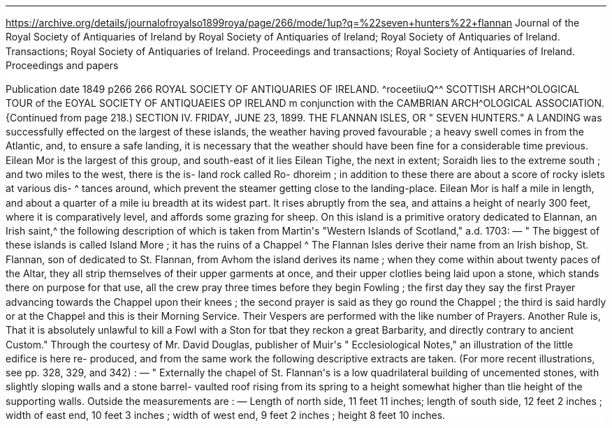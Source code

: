 

---

https://archive.org/details/journalofroyalso1899roya/page/266/mode/1up?q=%22seven+hunters%22+flannan
Journal of the Royal Society of Antiquaries of Ireland
by Royal Society of Antiquaries of Ireland; Royal Society of Antiquaries of Ireland. Transactions; Royal Society of Antiquaries of Ireland. Proceedings and transactions; Royal Society of Antiquaries of Ireland. Proceedings and papers

Publication date 1849
p266
266
ROYAL    SOCIETY    OF   ANTIQUARIES    OF    IRELAND.
^roceetiiuQ^^
SCOTTISH  ARCH^OLOGICAL  TOUR  of  the  EOYAL  SOCIETY OF  ANTIQUAEIES  OP  IRELAND  m  conjunction  with  the CAMBRIAN  ARCH^OLOGICAL  ASSOCIATION.
{Continued  from  page  218.)
SECTION    IV. FRIDAY,    JUNE    23,    1899.
THE    FLANNAN    ISLES,    OR    "  SEVEN    HUNTERS."
A  LANDING  was  successfully  effected  on  the  largest  of  these  islands,  the weather  having  proved  favourable ;  a  heavy  swell  comes  in  from  the Atlantic,  and,  to  ensure  a  safe  landing,  it  is  necessary  that  the weather  should  have  been  fine  for  a  considerable  time  previous. Eilean  Mor  is  the largest  of  this  group, and  south-east  of  it lies  Eilean  Tighe, the  next  in  extent; Soraidh  lies  to  the extreme  south ;  and two  miles  to  the west,  there  is  the  is- land rock  called  Ro- dhoreim ;  in  addition to  these  there  are about  a  score  of  rocky islets  at  various  dis-  ^ tances  around,  which prevent  the  steamer getting  close  to  the landing-place.
Eilean  Mor  is  half  a  mile  in  length,  and  about  a  quarter  of  a  mile  iu breadth  at  its  widest  part.  It  rises  abruptly  from  the  sea,  and  attains  a height  of  nearly  300  feet,  where  it  is  comparatively  level,  and  affords some  grazing  for  sheep.  On  this  island  is  a  primitive  oratory  dedicated to  Elannan,  an  Irish  saint,^  the  following  description  of  which  is  taken from  Martin's  "Western  Islands  of  Scotland,"  a.d.   1703:  —
"  The  biggest  of  these  islands  is  called  Island  More  ;  it  has  the  ruins  of  a  Chappel ^  The  Flannan  Isles  derive  their  name  from  an  Irish  bishop,  St.  Flannan,  son  of dedicated  to  St.  Flannan,  from  Avhom  the  island  derives  its  name  ;  when  they  come within  about  twenty  paces  of  the  Altar,  they  all  strip  themselves  of  their  upper  garments at  once,  and  their  upper  clotlies  being  laid  upon  a  stone,  which  stands  there  on  purpose for  that  use,  all  the  crew  pray  three  times  before  they  begin  Fowling  ;  the  first  day they  say  the  first  Prayer  advancing  towards  the  Chappel  upon  their  knees  ;  the  second prayer  is  said  as  they  go  round  the  Chappel ;  the  third  is  said  hardly  or  at  the  Chappel and  this  is  their  Morning  Service.  Their  Vespers  are  performed  with  the  like  number  of Prayers.  Another  Rule  is,  That  it  is  absolutely  unlawful  to  kill  a  Fowl  with  a  Ston for  tbat  they  reckon  a  great  Barbarity,  and  directly  contrary  to  ancient  Custom."
Through  the  courtesy  of  Mr.  David  Douglas,  publisher  of  Muir's "  Ecclesiological  Notes,"  an  illustration  of  the  little  edifice  is  here  re- produced, and  from  the  same  work  the  following  descriptive  extracts are  taken.     (For  more  recent  illustrations,  see  pp.  328,  329,  and  342)  : —
"  Externally  the  chapel  of  St.  Flannan's  is  a  low  quadrilateral  building  of uncemented  stones,  with  slightly  sloping  walls  and  a  stone  barrel- vaulted  roof  rising from  its  spring  to  a  height  somewhat  higher  than  tlie  height  of  the  supporting  walls. Outside  the  measurements  are  : — Length  of  north  side,  11  feet  11  inches;  length  of south  side,  12  feet  2  inches  ;  width  of  east  end,  10  feet  3  inches  ;  width  of  west  end, 9  feet  2  inches ;  height  8  feet  10  inches.
